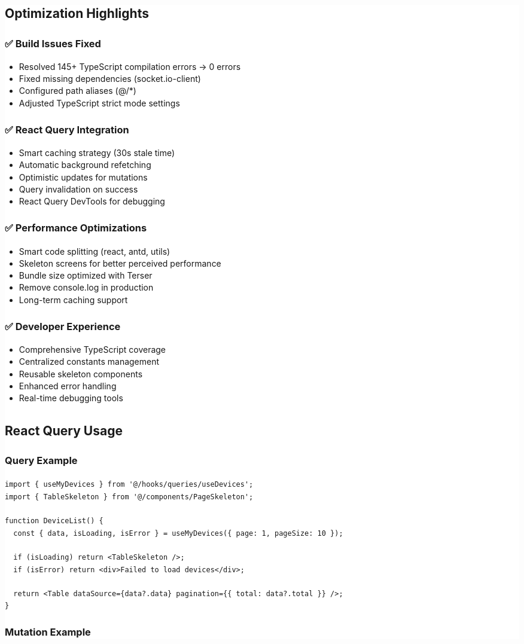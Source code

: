 ## Optimization Highlights

### ✅ Build Issues Fixed
- Resolved 145+ TypeScript compilation errors → 0 errors
- Fixed missing dependencies (socket.io-client)
- Configured path aliases (@/*)
- Adjusted TypeScript strict mode settings

### ✅ React Query Integration
- Smart caching strategy (30s stale time)
- Automatic background refetching
- Optimistic updates for mutations
- Query invalidation on success
- React Query DevTools for debugging

### ✅ Performance Optimizations
- Smart code splitting (react, antd, utils)
- Skeleton screens for better perceived performance
- Bundle size optimized with Terser
- Remove console.log in production
- Long-term caching support

### ✅ Developer Experience
- Comprehensive TypeScript coverage
- Centralized constants management
- Reusable skeleton components
- Enhanced error handling
- Real-time debugging tools

## React Query Usage

### Query Example

```tsx
import { useMyDevices } from '@/hooks/queries/useDevices';
import { TableSkeleton } from '@/components/PageSkeleton';

function DeviceList() {
  const { data, isLoading, isError } = useMyDevices({ page: 1, pageSize: 10 });

  if (isLoading) return <TableSkeleton />;
  if (isError) return <div>Failed to load devices</div>;

  return <Table dataSource={data?.data} pagination={{ total: data?.total }} />;
}
```

### Mutation Example
